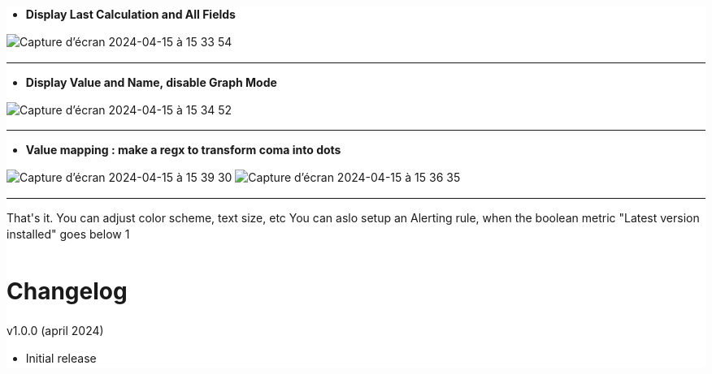* **Display Last Calculation and All Fields**

<img width="391" alt="Capture d’écran 2024-04-15 à 15 33 54" src="https://github.com/Kirael12/cardano-version/assets/113426048/f33d9bb9-814e-4e54-a125-9ddbd5c7e53a">

---

* **Display Value and Name, disable Graph Mode**

<img width="396" alt="Capture d’écran 2024-04-15 à 15 34 52" src="https://github.com/Kirael12/cardano-version/assets/113426048/8e261a88-16f0-4e55-9b4a-7908dfd56b72">

---

* **Value mapping : make a regx to transform coma into dots**

<img width="310" alt="Capture d’écran 2024-04-15 à 15 39 30" src="https://github.com/Kirael12/cardano-version/assets/113426048/3b13d9c0-b88c-49d3-b98d-a3c056c5ea54">
<img width="972" alt="Capture d’écran 2024-04-15 à 15 36 35" src="https://github.com/Kirael12/cardano-version/assets/113426048/164c1532-fb43-4d59-bbd0-6680c6ac5326">

---

That's it. You can adjust color scheme, text size, etc
You can aslo setup an Alerting rule, when the boolean metric "Latest version installed" goes below 1

# Changelog

v1.0.0 (april 2024)

- Initial release


